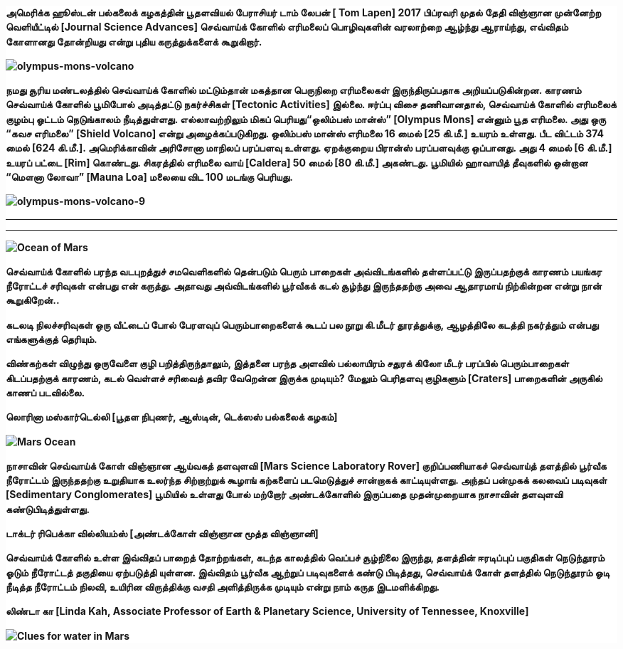**அமெரிக்க ஹூஸ்டன் பல்கலைக் கழகத்தின் பூதளவியல் பேராசியர் டாம் லேபன் [ Tom Lapen] 2017 பிப்ரவரி முதல் தேதி விஞ்ஞான முன்னேற்ற வெளியீட்டில் [Journal Science Advances] செவ்வாய்க் கோளில் எரிமலைப் பொழிவுகளின் வரலாற்றை ஆழ்ந்து ஆராய்ந்து, எவ்விதம் கோளானது தோன்றியது என்று புதிய கருத்துக்களைக் கூறுகிறார்.**

**![olympus-mons-volcano](https://jayabarathan.files.wordpress.com/2017/02/olympus-mons-volcano.jpg?w=639&h=564)**

**நமது சூரிய மண்டலத்தில் செவ்வாய்க் கோளில் மட்டும்தான் மகத்தான பெருநிறை எரிமலைகள் இருந்திருப்பதாக அறியப்படுகின்றன. காரணம் செவ்வாய்க் கோளில் பூமிபோல் அடித்தட்டு நகர்ச்சிகள் [Tectonic Activities] இல்லை. ஈர்ப்பு விசை தணிவானதால், செவ்வாய்க் கோளில் எரிமலைக் குழம்பு ஓட்டம் நெடுங்காலம் நீடித்துள்ளது. எல்லாவற்றிலும் மிகப் பெரியது“ஒலிம்பஸ் மான்ஸ்” [Olympus Mons] என்னும் பூத எரிமலை. அது ஒரு “கவச எரிமலை” [Shield Volcano] என்று அழைக்கப்படுகிறது. ஒலிம்பஸ் மான்ஸ் எரிமலை 16 மைல் [25 கி.மீ.] உயரம் உள்ளது. பீட விட்டம் 374 மைல் [624 கி.மீ.]. அமெரிக்காவின் அரிசோனா மாநிலப் பரப்பளவு உள்ளது. ஏறக்குறைய பிரான்ஸ் பரப்பளவுக்கு ஒப்பானது. அது 4 மைல் [6 கி.மீ.] உயரப் பட்டை [Rim] கொண்டது. சிகரத்தில் எரிமலை வாய் [Caldera] 50 மைல் [80 கி.மீ.] அகண்டது. பூமியில் ஹாவாயித் தீவுகளில் ஒன்றான “மௌனா லோவா” [Mauna Loa] மலையை விட 100 மடங்கு பெரியது.**

**![olympus-mons-volcano-9](https://jayabarathan.files.wordpress.com/2017/02/olympus-mons-volcano-9.jpg?w=584&h=410)**

* * *

* * *

**![Ocean of Mars](https://jayabarathan.files.wordpress.com/2014/02/ocean-of-mars.jpg?w=510&h=796)**

**செவ்வாய்க் கோளில் பரந்த வடபுறத்துச் சமவெளிகளில் தென்படும் பெரும் பாறைகள் அவ்விடங்களில் தள்ளப்பட்டு இருப்பதற்குக் காரணம் பயங்கர நீரோட்டச் சரிவுகள் என்பது என் கருத்து. அதாவது அவ்விடங்களில் பூர்வீகக் கடல் சூழ்ந்து இருந்ததற்கு அவை ஆதாரமாய் நிற்கின்றன என்று நான் கூறுகிறேன்..**

**கடலடி நிலச்சரிவுகள் ஒரு வீட்டைப் போல் பேரளவுப் பெரும்பாறைகளைக் கூடப் பல நூறு கி.மீடர் தூரத்துக்கு, ஆழத்திலே கடத்தி நகர்த்தும் என்பது எங்களுக்குத் தெரியும்.**

**விண்கற்கள் விழுந்து ஒருவேளை குழி பறித்திருந்தாலும், இத்தனை பரந்த அளவில் பல்லாயிரம் சதுரக் கிலோ மீடர் பரப்பில் பெரும்பாறைகள் கிடப்பதற்குக் காரணம், கடல் வெள்ளச் சரிவைத் தவிர வேறென்ன இருக்க முடியும்? மேலும் பெரிதளவு குழிகளும் [Craters] பாறைகளின் அருகில் காணப் படவில்லை.**

**லொரினா மஸ்கார்டெல்லி [பூதள நிபுணர், ஆஸ்டின், டெக்ஸஸ் பல்கலைக் கழகம்]**

**![Mars Ocean](https://jayabarathan.files.wordpress.com/2014/02/mars-ocean1.jpg?w=584)**

**நாசாவின் செவ்வாய்க் கோள் விஞ்ஞான ஆய்வகத் தளவுளவி [Mars Science Laboratory Rover] குறிப்பணியாகச் செவ்வாய்த் தளத்தில் பூர்வீக நீரோட்டம் இருந்ததற்கு உறுதியாக உலர்ந்த சிற்றாற்றுக் கூழாங் கற்களைப் படமெடுத்துச் சான்றாகக் காட்டியுள்ளது. அந்தப் பன்முகக் கலவைப் படிவுகள் [Sedimentary Conglomerates] பூமியில் உள்ளது போல் மற்றோர் அண்டக்கோளில் இருப்பதை முதன்முறையாக நாசாவின் தளவுளவி கண்டுபிடித்துள்ளது.**

**டாக்டர் ரிபெக்கா வில்லியம்ஸ் [அண்டக்கோள் விஞ்ஞான மூத்த விஞ்ஞானி]**

**செவ்வாய்க் கோளில் உள்ள இவ்விதப் பாறைத் தோற்றங்கள், கடந்த காலத்தில் வெப்பச் சூழ்நிலை இருந்து, தளத்தின் ஈரடிப்புப் பகுதிகள் நெடுந்தூரம் ஓடும் நீரோட்டத் தகுதியை ஏற்படுத்தி யுள்ளன. இவ்விதம் பூர்வீக ஆற்றுப் படிவுகளைக் கண்டு பிடித்தது, செவ்வாய்க் கோள் தளத்தில் நெடுந்தூரம் ஓடி நீடித்த நீரோட்டம் நிலவி, உயிரின விருத்திக்கு வசதி அளித்திருக்க முடியும் என்று நாம் கருத இடமளிக்கிறது.**

**லிண்டா கா [Linda Kah, Associate Professor of Earth & Planetary Science, University of Tennessee, Knoxville]**

**![Clues for water in Mars](https://jayabarathan.files.wordpress.com/2014/02/clues-for-water-in-mars.jpg?w=584)**
